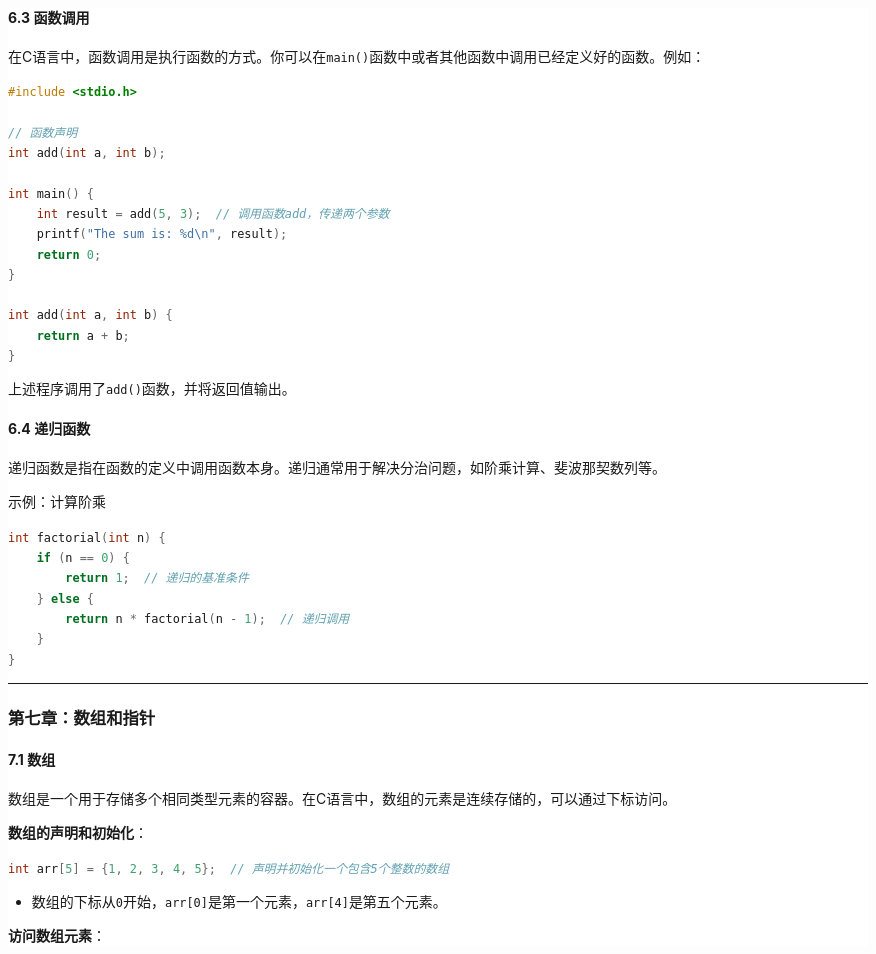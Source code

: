#### 6.3 函数调用

在C语言中，函数调用是执行函数的方式。你可以在`main()`函数中或者其他函数中调用已经定义好的函数。例如：

```c
#include <stdio.h>

// 函数声明
int add(int a, int b);

int main() {
    int result = add(5, 3);  // 调用函数add，传递两个参数
    printf("The sum is: %d\n", result);
    return 0;
}

int add(int a, int b) {
    return a + b;
}
```

上述程序调用了`add()`函数，并将返回值输出。

#### 6.4 递归函数

递归函数是指在函数的定义中调用函数本身。递归通常用于解决分治问题，如阶乘计算、斐波那契数列等。

示例：计算阶乘

```c
int factorial(int n) {
    if (n == 0) {
        return 1;  // 递归的基准条件
    } else {
        return n * factorial(n - 1);  // 递归调用
    }
}
```

------

### 第七章：数组和指针

#### 7.1 数组

数组是一个用于存储多个相同类型元素的容器。在C语言中，数组的元素是连续存储的，可以通过下标访问。

**数组的声明和初始化**：

```c
int arr[5] = {1, 2, 3, 4, 5};  // 声明并初始化一个包含5个整数的数组
```

- 数组的下标从`0`开始，`arr[0]`是第一个元素，`arr[4]`是第五个元素。

**访问数组元素**：

